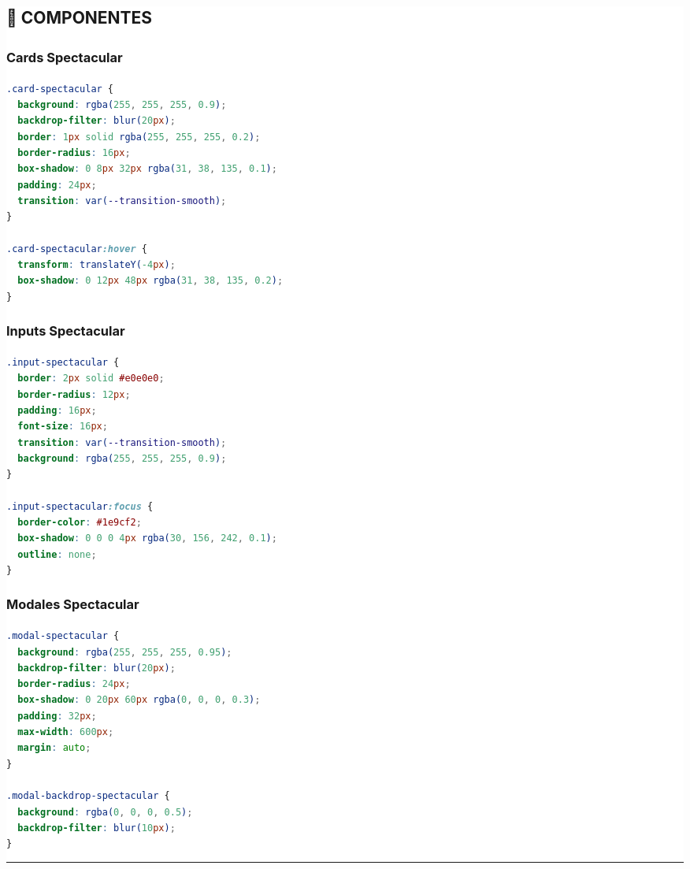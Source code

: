 
## 📱 COMPONENTES

### Cards Spectacular
```css
.card-spectacular {
  background: rgba(255, 255, 255, 0.9);
  backdrop-filter: blur(20px);
  border: 1px solid rgba(255, 255, 255, 0.2);
  border-radius: 16px;
  box-shadow: 0 8px 32px rgba(31, 38, 135, 0.1);
  padding: 24px;
  transition: var(--transition-smooth);
}

.card-spectacular:hover {
  transform: translateY(-4px);
  box-shadow: 0 12px 48px rgba(31, 38, 135, 0.2);
}
```

### Inputs Spectacular
```css
.input-spectacular {
  border: 2px solid #e0e0e0;
  border-radius: 12px;
  padding: 16px;
  font-size: 16px;
  transition: var(--transition-smooth);
  background: rgba(255, 255, 255, 0.9);
}

.input-spectacular:focus {
  border-color: #1e9cf2;
  box-shadow: 0 0 0 4px rgba(30, 156, 242, 0.1);
  outline: none;
}
```

### Modales Spectacular
```css
.modal-spectacular {
  background: rgba(255, 255, 255, 0.95);
  backdrop-filter: blur(20px);
  border-radius: 24px;
  box-shadow: 0 20px 60px rgba(0, 0, 0, 0.3);
  padding: 32px;
  max-width: 600px;
  margin: auto;
}

.modal-backdrop-spectacular {
  background: rgba(0, 0, 0, 0.5);
  backdrop-filter: blur(10px);
}
```

---